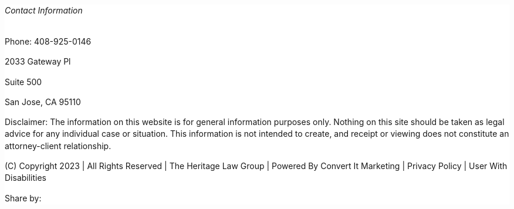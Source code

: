 ###### Contact Information

Phone:   408-925-0146

2033 Gateway Pl

Suite 500

San Jose, CA 95110

Disclaimer: The information on this website is for general information purposes only. Nothing on this site should be taken as legal advice for any individual case or situation. This information is not intended to create, and receipt or viewing does not constitute an attorney-client relationship.

(C) Copyright 2023  |  All Rights Reserved  |  The Heritage Law Group  |  Powered By Convert It Marketing    |   Privacy Policy | User With Disabilities

Share by:
